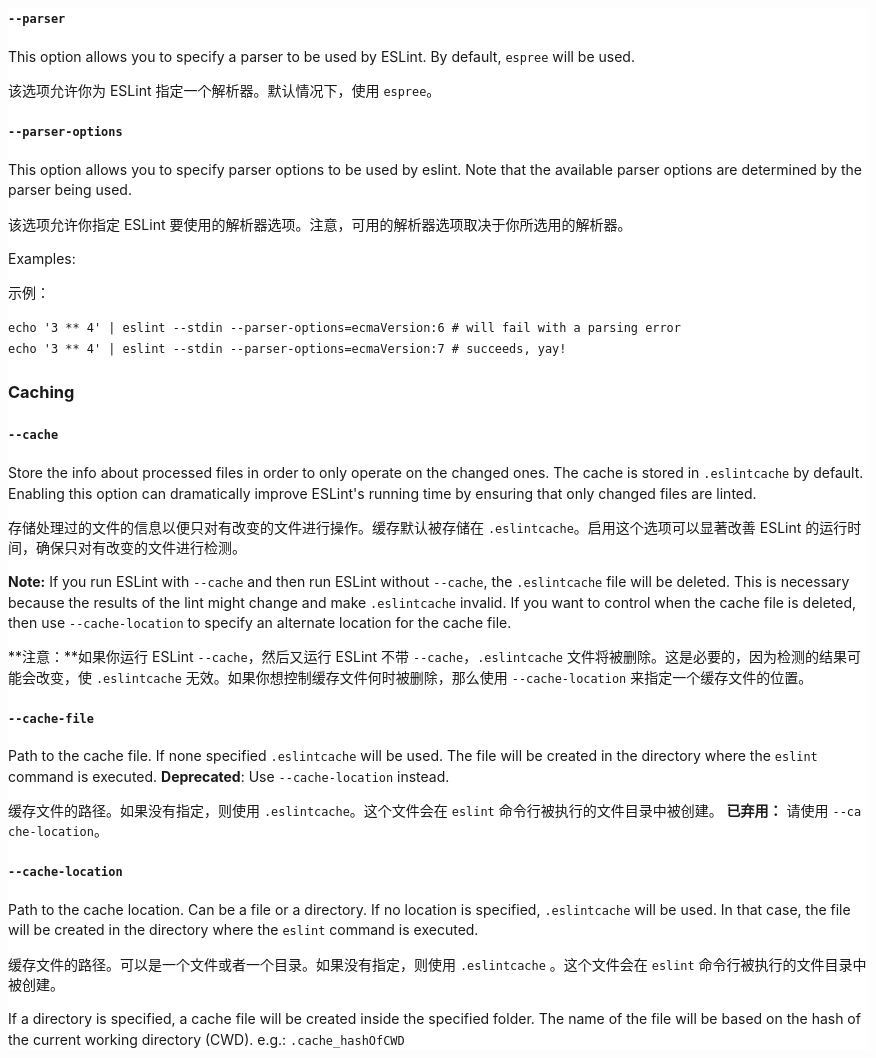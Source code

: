 #### `--parser`

This option allows you to specify a parser to be used by ESLint. By default, `espree` will be used.

该选项允许你为 ESLint 指定一个解析器。默认情况下，使用 `espree`。

#### `--parser-options`

This option allows you to specify parser options to be used by eslint. Note that the available parser options are determined by the parser being used.

该选项允许你指定 ESLint 要使用的解析器选项。注意，可用的解析器选项取决于你所选用的解析器。

Examples:

示例：

    echo '3 ** 4' | eslint --stdin --parser-options=ecmaVersion:6 # will fail with a parsing error
    echo '3 ** 4' | eslint --stdin --parser-options=ecmaVersion:7 # succeeds, yay!

### Caching

#### `--cache`

Store the info about processed files in order to only operate on the changed ones. The cache is stored in `.eslintcache` by default. Enabling this option can dramatically improve ESLint's running time by ensuring that only changed files are linted.

存储处理过的文件的信息以便只对有改变的文件进行操作。缓存默认被存储在 `.eslintcache`。启用这个选项可以显著改善 ESLint 的运行时间，确保只对有改变的文件进行检测。

**Note:** If you run ESLint with `--cache` and then run ESLint without `--cache`, the `.eslintcache` file will be deleted. This is necessary because the results of the lint might change and make `.eslintcache` invalid. If you want to control when the cache file is deleted, then use `--cache-location` to specify an alternate location for the cache file.

**注意：**如果你运行 ESLint `--cache`，然后又运行 ESLint 不带 `--cache`，`.eslintcache` 文件将被删除。这是必要的，因为检测的结果可能会改变，使 `.eslintcache` 无效。如果你想控制缓存文件何时被删除，那么使用 `--cache-location` 来指定一个缓存文件的位置。

#### `--cache-file`

Path to the cache file. If none specified `.eslintcache` will be used. The file will be created in the directory where the `eslint` command is executed. **Deprecated**: Use `--cache-location` instead.

缓存文件的路径。如果没有指定，则使用 `.eslintcache`。这个文件会在 `eslint` 命令行被执行的文件目录中被创建。
**已弃用：** 请使用 `--cache-location`。

#### `--cache-location`

Path to the cache location. Can be a file or a directory. If no location is specified, `.eslintcache` will be used. In that case, the file will be created in the directory where the `eslint` command is executed.

缓存文件的路径。可以是一个文件或者一个目录。如果没有指定，则使用 `.eslintcache` 。这个文件会在 `eslint` 命令行被执行的文件目录中被创建。

If a directory is specified, a cache file will be created inside the specified folder. The name of the file will be based on the hash of the current working directory (CWD). e.g.: `.cache_hashOfCWD`
